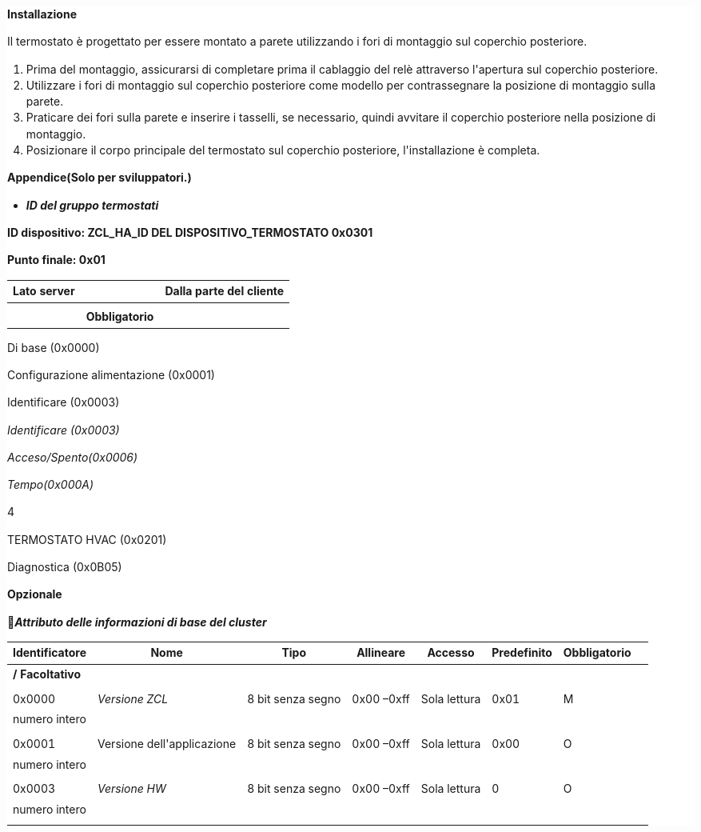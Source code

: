 **Installazione**

Il termostato è progettato per essere montato a parete utilizzando i fori di montaggio sul coperchio posteriore.

1.  Prima del montaggio, assicurarsi di completare prima il cablaggio del relè attraverso l'apertura sul coperchio posteriore.
2.  Utilizzare i fori di montaggio sul coperchio posteriore come modello per contrassegnare la posizione di montaggio sulla parete.
3.  Praticare dei fori sulla parete e inserire i tasselli, se necessario, quindi avvitare il coperchio posteriore nella posizione di montaggio.
4.  Posizionare il corpo principale del termostato sul coperchio posteriore, l'installazione è completa.

**Appendice(Solo per sviluppatori.)**

-   _**ID del gruppo termostati**_

**ID dispositivo: ZCL_HA_ID DEL DISPOSITIVO_TERMOSTATO 0x0301**

**Punto finale: 0x01**

| **Lato server** |                  | **Dalla parte del cliente** |
| --------------- | ---------------- | --------------------------- |
|                 |                  |                             |
|                 | **Obbligatorio** |                             |

Di base (0x0000)

Configurazione alimentazione (0x0001)

Identificare (0x0003)

_Identificare (0x0003)_

_Acceso/Spento(0x0006)_

_Tempo(0x000A)_

4

TERMOSTATO HVAC (0x0201)

Diagnostica (0x0B05)

**Opzionale**

_**Attributo delle informazioni di base del cluster**_

| **Identificatore**                                                                 | **Nome**                      | **Tipo**          | **Allineare** | **Accesso**      | **Predefinito** | **Obbligatorio** |   |
| ---------------------------------------------------------------------------------- | ----------------------------- | ----------------- | ------------- | ---------------- | --------------- | ---------------- | - |
| **/ Facoltativo**                                                                  |                               |                   |               |                  |                 |                  |   |
|                                                                                    |                               |                   |               |                  |                 |                  |   |
| 0x0000                                                                             | _Versione ZCL_                | 8 bit senza segno | 0x00 –0xff    | Sola lettura     | 0x01            | M                |   |
| numero intero                                                                      |                               |                   |               |                  |                 |                  |   |
|                                                                                    |                               |                   |               |                  |                 |                  |   |
| 0x0001                                                                             | Versione dell'applicazione    | 8 bit senza segno | 0x00 –0xff    | Sola lettura     | 0x00            | O                |   |
| numero intero                                                                      |                               |                   |               |                  |                 |                  |   |
|                                                                                    |                               |                   |               |                  |                 |                  |   |
| 0x0003                                                                             | _Versione HW_                 | 8 bit senza segno | 0x00 –0xff    | Sola lettura     | 0               | O                |   |
| numero intero                                                                      |                               |                   |               |                  |                 |                  |   |
|                                                                                    |                               |                   |               |                  |                 |                  |   |